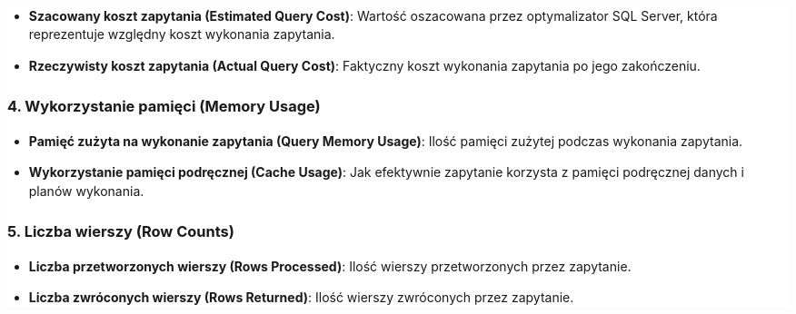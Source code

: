 
- **Szacowany koszt zapytania (Estimated Query Cost)**: Wartość oszacowana przez optymalizator SQL Server, która reprezentuje względny koszt wykonania zapytania.

- **Rzeczywisty koszt zapytania (Actual Query Cost)**: Faktyczny koszt wykonania zapytania po jego zakończeniu.



### 4. **Wykorzystanie pamięci (Memory Usage)**



- **Pamięć zużyta na wykonanie zapytania (Query Memory Usage)**: Ilość pamięci zużytej podczas wykonania zapytania.

- **Wykorzystanie pamięci podręcznej (Cache Usage)**: Jak efektywnie zapytanie korzysta z pamięci podręcznej danych i planów wykonania.



### 5. **Liczba wierszy (Row Counts)**



- **Liczba przetworzonych wierszy (Rows Processed)**: Ilość wierszy przetworzonych przez zapytanie.

- **Liczba zwróconych wierszy (Rows Returned)**: Ilość wierszy zwróconych przez zapytanie.


